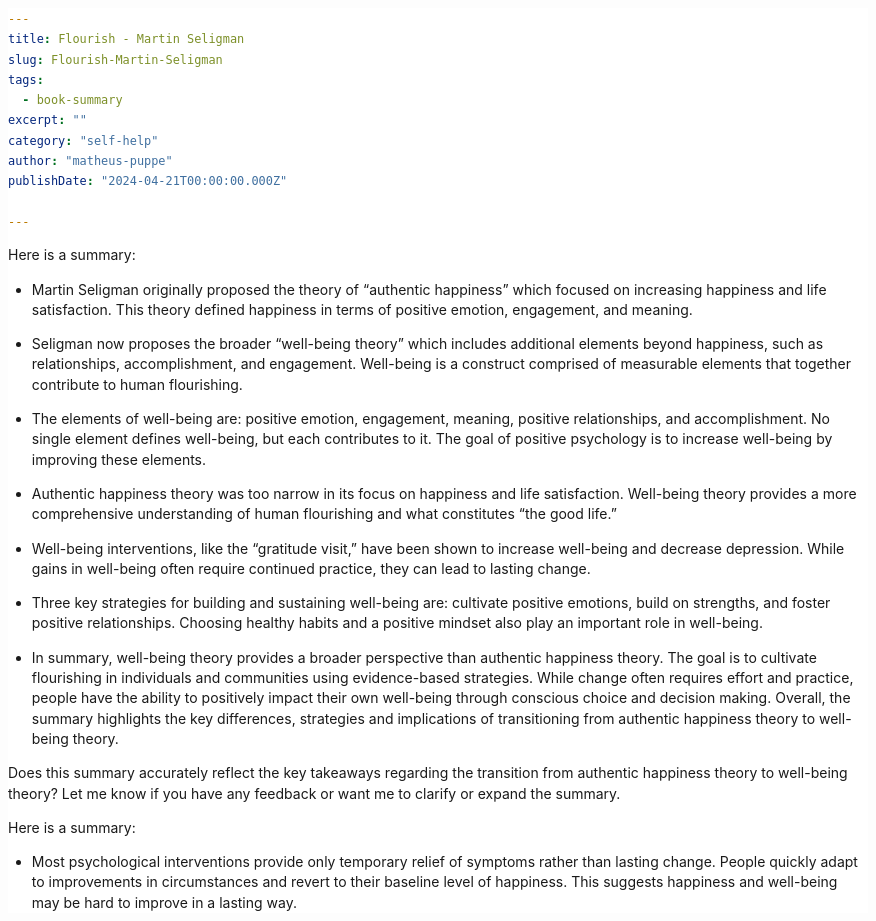```yaml
---
title: Flourish - Martin Seligman
slug: Flourish-Martin-Seligman
tags: 
  - book-summary
excerpt: ""
category: "self-help"
author: "matheus-puppe"
publishDate: "2024-04-21T00:00:00.000Z"

---
```



 Here is a summary:

- Martin Seligman originally proposed the theory of “authentic happiness” which focused on increasing happiness and life satisfaction. This theory defined happiness in terms of positive emotion, engagement, and meaning.

- Seligman now proposes the broader “well-being theory” which includes additional elements beyond happiness, such as relationships, accomplishment, and engagement. Well-being is a construct comprised of measurable elements that together contribute to human flourishing.

- The elements of well-being are: positive emotion, engagement, meaning, positive relationships, and accomplishment. No single element defines well-being, but each contributes to it. The goal of positive psychology is to increase well-being by improving these elements.

- Authentic happiness theory was too narrow in its focus on happiness and life satisfaction. Well-being theory provides a more comprehensive understanding of human flourishing and what constitutes “the good life.”

- Well-being interventions, like the “gratitude visit,” have been shown to increase well-being and decrease depression. While gains in well-being often require continued practice, they can lead to lasting change.

- Three key strategies for building and sustaining well-being are: cultivate positive emotions, build on strengths, and foster positive relationships. Choosing healthy habits and a positive mindset also play an important role in well-being.

- In summary, well-being theory provides a broader perspective than authentic happiness theory. The goal is to cultivate flourishing in individuals and communities using evidence-based strategies. While change often requires effort and practice, people have the ability to positively impact their own well-being through conscious choice and decision making. Overall, the summary highlights the key differences, strategies and implications of transitioning from authentic happiness theory to well-being theory.

Does this summary accurately reflect the key takeaways regarding the transition from authentic happiness theory to well-being theory? Let me know if you have any feedback or want me to clarify or expand the summary.

 Here is a summary:

- Most psychological interventions provide only temporary relief of symptoms rather than lasting change. People quickly adapt to improvements in circumstances and revert to their baseline level of happiness. This suggests happiness and well-being may be hard to improve in a lasting way.
